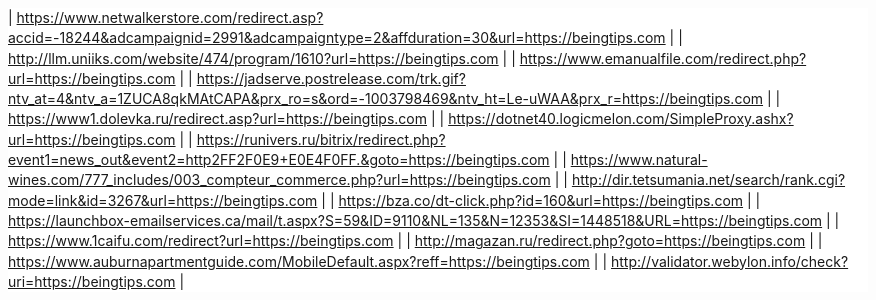 | <https://www.netwalkerstore.com/redirect.asp?accid=-18244&adcampaignid=2991&adcampaigntype=2&affduration=30&url=https://beingtips.com>                                                                                                                                                                                                                                                         |
| <http://llm.uniiks.com/website/474/program/1610?url=https://beingtips.com>                                                                                                                                                                                                                                                                                                                     |
| <https://www.emanualfile.com/redirect.php?url=https://beingtips.com>                                                                                                                                                                                                                                                                                                                           |
| <https://jadserve.postrelease.com/trk.gif?ntv_at=4&ntv_a=1ZUCA8qkMAtCAPA&prx_ro=s&ord=-1003798469&ntv_ht=Le-uWAA&prx_r=https://beingtips.com>                                                                                                                                                                                                                                                  |
| <https://www1.dolevka.ru/redirect.asp?url=https://beingtips.com>                                                                                                                                                                                                                                                                                                                               |
| <https://dotnet40.logicmelon.com/SimpleProxy.ashx?url=https://beingtips.com>                                                                                                                                                                                                                                                                                                                   |
| <https://runivers.ru/bitrix/redirect.php?event1=news_out&event2=http2FF2F0E9+E0E4F0FF.&goto=https://beingtips.com>                                                                                                                                                                                                                                                                             |
| <https://www.natural-wines.com/777_includes/003_compteur_commerce.php?url=https://beingtips.com>                                                                                                                                                                                                                                                                                               |
| <http://dir.tetsumania.net/search/rank.cgi?mode=link&id=3267&url=https://beingtips.com>                                                                                                                                                                                                                                                                                                        |
| <https://bza.co/dt-click.php?id=160&url=https://beingtips.com>                                                                                                                                                                                                                                                                                                                                 |
| <https://launchbox-emailservices.ca/mail/t.aspx?S=59&ID=9110&NL=135&N=12353&SI=1448518&URL=https://beingtips.com>                                                                                                                                                                                                                                                                              |
| <https://www.1caifu.com/redirect?url=https://beingtips.com>                                                                                                                                                                                                                                                                                                                                    |
| <http://magazan.ru/redirect.php?goto=https://beingtips.com>                                                                                                                                                                                                                                                                                                                                    |
| <https://www.auburnapartmentguide.com/MobileDefault.aspx?reff=https://beingtips.com>                                                                                                                                                                                                                                                                                                           |
| <http://validator.webylon.info/check?uri=https://beingtips.com>                                                                                                                                                                                                                                                                                                                                |